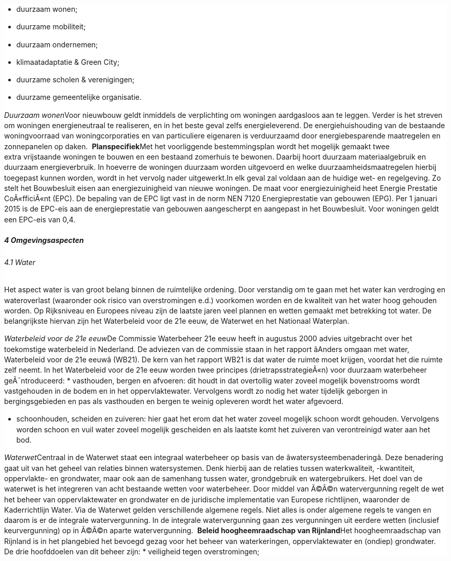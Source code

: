 * duurzaam wonen;

* duurzame mobiliteit;

* duurzaam ondernemen;

* klimaatadaptatie \& Green City;

* duurzame scholen \& verenigingen;

* duurzame gemeentelijke organisatie.

*Duurzaam wonen*Voor nieuwbouw geldt inmiddels de verplichting om woningen aardgasloos aan te leggen. Verder is het streven om woningen energieneutraal te realiseren, en in het beste geval zelfs energieleverend. De energiehuishouding van de bestaande woningvoorraad van woningcorporaties en van particuliere eigenaren is verduurzaamd door energiebesparende maatregelen en zonnepanelen op daken.  **Planspecifiek**Met het voorliggende bestemmingsplan wordt het mogelijk gemaakt twee extra vrijstaande woningen te bouwen en een bestaand zomerhuis te bewonen. Daarbij hoort duurzaam materiaalgebruik en duurzaam energieverbruik. In hoeverre de woningen duurzaam worden uitgevoerd en welke duurzaamheidsmaatregelen hierbij toegepast kunnen worden, wordt in het vervolg nader uitgewerkt.In elk geval zal voldaan aan de huidige wet\- en regelgeving. Zo stelt het Bouwbesluit eisen aan energiezuinigheid van nieuwe woningen. De maat voor energiezuinigheid heet Energie Prestatie CoÃ«fficiÃ«nt (EPC). De bepaling van de EPC ligt vast in de norm NEN 7120 Energieprestatie van gebouwen (EPG). Per 1 januari 2015 is de EPC\-eis aan de energieprestatie van gebouwen aangescherpt en aangepast in het Bouwbesluit. Voor woningen geldt een EPC\-eis van 0,4\.

##### 4 Omgevingsaspecten

###### 4\.1 Water

Het aspect water is van groot belang binnen de ruimtelijke ordening. Door verstandig om te gaan met het water kan verdroging en wateroverlast (waaronder ook risico van overstromingen e.d.) voorkomen worden en de kwaliteit van het water hoog gehouden worden. Op Rijksniveau en Europees niveau zijn de laatste jaren veel plannen en wetten gemaakt met betrekking tot water. De belangrijkste hiervan zijn het Waterbeleid voor de 21e eeuw, de Waterwet en het Nationaal Waterplan.

*Waterbeleid voor de 21e eeuw*De Commissie Waterbeheer 21e eeuw heeft in augustus 2000 advies uitgebracht over het toekomstige waterbeleid in Nederland. De adviezen van de commissie staan in het rapport âAnders omgaan met water, Waterbeleid voor de 21e eeuwâ (WB21\). De kern van het rapport WB21 is dat water de ruimte moet krijgen, voordat het die ruimte zelf neemt. In het Waterbeleid voor de 21e eeuw worden twee principes (drietrapsstrategieÃ«n) voor duurzaam waterbeheer geÃ¯ntroduceerd: * vasthouden, bergen en afvoeren: dit houdt in dat overtollig water zoveel mogelijk bovenstrooms wordt vastgehouden in de bodem en in het oppervlaktewater. Vervolgens wordt zo nodig het water tijdelijk geborgen in bergingsgebieden en pas als vasthouden en bergen te weinig opleveren wordt het water afgevoerd.

* schoonhouden, scheiden en zuiveren: hier gaat het erom dat het water zoveel mogelijk schoon wordt gehouden. Vervolgens worden schoon en vuil water zoveel mogelijk gescheiden en als laatste komt het zuiveren van verontreinigd water aan het bod.

*Waterwet*Centraal in de Waterwet staat een integraal waterbeheer op basis van de âwatersysteembenaderingâ. Deze benadering gaat uit van het geheel van relaties binnen watersystemen. Denk hierbij aan de relaties tussen waterkwaliteit, \-kwantiteit, oppervlakte\- en grondwater, maar ook aan de samenhang tussen water, grondgebruik en watergebruikers. Het doel van de waterwet is het integreren van acht bestaande wetten voor waterbeheer. Door middel van Ã©Ã©n watervergunning regelt de wet het beheer van oppervlaktewater en grondwater en de juridische implementatie van Europese richtlijnen, waaronder de Kaderrichtlijn Water. Via de Waterwet gelden verschillende algemene regels. Niet alles is onder algemene regels te vangen en daarom is er de integrale watervergunning. In de integrale watervergunning gaan zes vergunningen uit eerdere wetten (inclusief keurvergunning) op in Ã©Ã©n aparte watervergunning.  **Beleid hoogheemraadschap van Rijnland**Het hoogheemraadschap van Rijnland is in het plangebied het bevoegd gezag voor het beheer van waterkeringen, oppervlaktewater en (ondiep) grondwater. De drie hoofddoelen van dit beheer zijn: * veiligheid tegen overstromingen;
